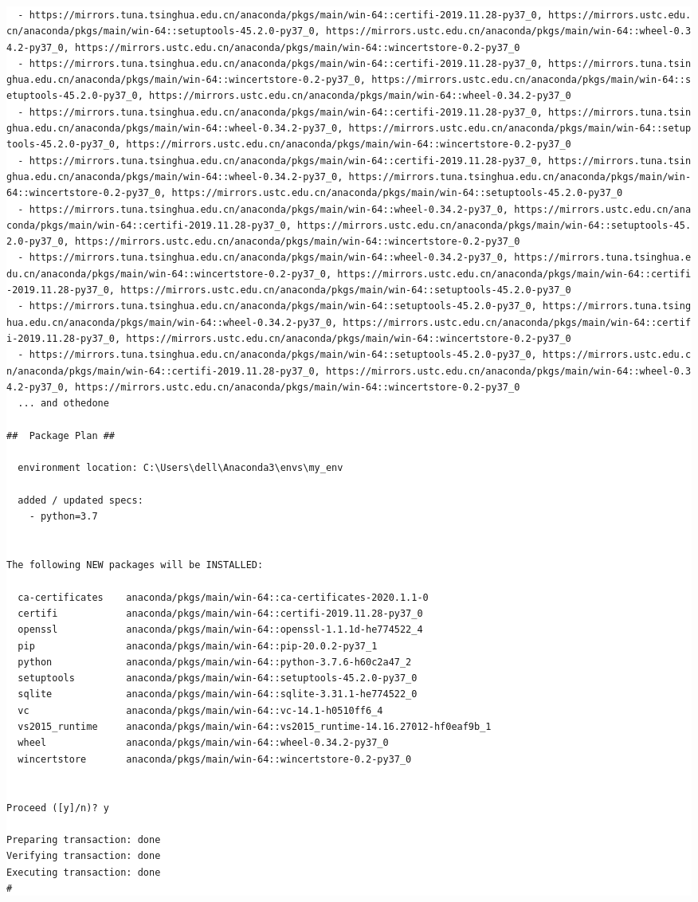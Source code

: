 ```
  - https://mirrors.tuna.tsinghua.edu.cn/anaconda/pkgs/main/win-64::certifi-2019.11.28-py37_0, https://mirrors.ustc.edu.cn/anaconda/pkgs/main/win-64::setuptools-45.2.0-py37_0, https://mirrors.ustc.edu.cn/anaconda/pkgs/main/win-64::wheel-0.34.2-py37_0, https://mirrors.ustc.edu.cn/anaconda/pkgs/main/win-64::wincertstore-0.2-py37_0
  - https://mirrors.tuna.tsinghua.edu.cn/anaconda/pkgs/main/win-64::certifi-2019.11.28-py37_0, https://mirrors.tuna.tsinghua.edu.cn/anaconda/pkgs/main/win-64::wincertstore-0.2-py37_0, https://mirrors.ustc.edu.cn/anaconda/pkgs/main/win-64::setuptools-45.2.0-py37_0, https://mirrors.ustc.edu.cn/anaconda/pkgs/main/win-64::wheel-0.34.2-py37_0
  - https://mirrors.tuna.tsinghua.edu.cn/anaconda/pkgs/main/win-64::certifi-2019.11.28-py37_0, https://mirrors.tuna.tsinghua.edu.cn/anaconda/pkgs/main/win-64::wheel-0.34.2-py37_0, https://mirrors.ustc.edu.cn/anaconda/pkgs/main/win-64::setuptools-45.2.0-py37_0, https://mirrors.ustc.edu.cn/anaconda/pkgs/main/win-64::wincertstore-0.2-py37_0
  - https://mirrors.tuna.tsinghua.edu.cn/anaconda/pkgs/main/win-64::certifi-2019.11.28-py37_0, https://mirrors.tuna.tsinghua.edu.cn/anaconda/pkgs/main/win-64::wheel-0.34.2-py37_0, https://mirrors.tuna.tsinghua.edu.cn/anaconda/pkgs/main/win-64::wincertstore-0.2-py37_0, https://mirrors.ustc.edu.cn/anaconda/pkgs/main/win-64::setuptools-45.2.0-py37_0
  - https://mirrors.tuna.tsinghua.edu.cn/anaconda/pkgs/main/win-64::wheel-0.34.2-py37_0, https://mirrors.ustc.edu.cn/anaconda/pkgs/main/win-64::certifi-2019.11.28-py37_0, https://mirrors.ustc.edu.cn/anaconda/pkgs/main/win-64::setuptools-45.2.0-py37_0, https://mirrors.ustc.edu.cn/anaconda/pkgs/main/win-64::wincertstore-0.2-py37_0
  - https://mirrors.tuna.tsinghua.edu.cn/anaconda/pkgs/main/win-64::wheel-0.34.2-py37_0, https://mirrors.tuna.tsinghua.edu.cn/anaconda/pkgs/main/win-64::wincertstore-0.2-py37_0, https://mirrors.ustc.edu.cn/anaconda/pkgs/main/win-64::certifi-2019.11.28-py37_0, https://mirrors.ustc.edu.cn/anaconda/pkgs/main/win-64::setuptools-45.2.0-py37_0
  - https://mirrors.tuna.tsinghua.edu.cn/anaconda/pkgs/main/win-64::setuptools-45.2.0-py37_0, https://mirrors.tuna.tsinghua.edu.cn/anaconda/pkgs/main/win-64::wheel-0.34.2-py37_0, https://mirrors.ustc.edu.cn/anaconda/pkgs/main/win-64::certifi-2019.11.28-py37_0, https://mirrors.ustc.edu.cn/anaconda/pkgs/main/win-64::wincertstore-0.2-py37_0
  - https://mirrors.tuna.tsinghua.edu.cn/anaconda/pkgs/main/win-64::setuptools-45.2.0-py37_0, https://mirrors.ustc.edu.cn/anaconda/pkgs/main/win-64::certifi-2019.11.28-py37_0, https://mirrors.ustc.edu.cn/anaconda/pkgs/main/win-64::wheel-0.34.2-py37_0, https://mirrors.ustc.edu.cn/anaconda/pkgs/main/win-64::wincertstore-0.2-py37_0
  ... and othedone

##  Package Plan ## 

  environment location: C:\Users\dell\Anaconda3\envs\my_env

  added / updated specs:
    - python=3.7


The following NEW packages will be INSTALLED:

  ca-certificates    anaconda/pkgs/main/win-64::ca-certificates-2020.1.1-0
  certifi            anaconda/pkgs/main/win-64::certifi-2019.11.28-py37_0
  openssl            anaconda/pkgs/main/win-64::openssl-1.1.1d-he774522_4
  pip                anaconda/pkgs/main/win-64::pip-20.0.2-py37_1
  python             anaconda/pkgs/main/win-64::python-3.7.6-h60c2a47_2
  setuptools         anaconda/pkgs/main/win-64::setuptools-45.2.0-py37_0
  sqlite             anaconda/pkgs/main/win-64::sqlite-3.31.1-he774522_0
  vc                 anaconda/pkgs/main/win-64::vc-14.1-h0510ff6_4
  vs2015_runtime     anaconda/pkgs/main/win-64::vs2015_runtime-14.16.27012-hf0eaf9b_1
  wheel              anaconda/pkgs/main/win-64::wheel-0.34.2-py37_0
  wincertstore       anaconda/pkgs/main/win-64::wincertstore-0.2-py37_0


Proceed ([y]/n)? y

Preparing transaction: done
Verifying transaction: done
Executing transaction: done
# 
```